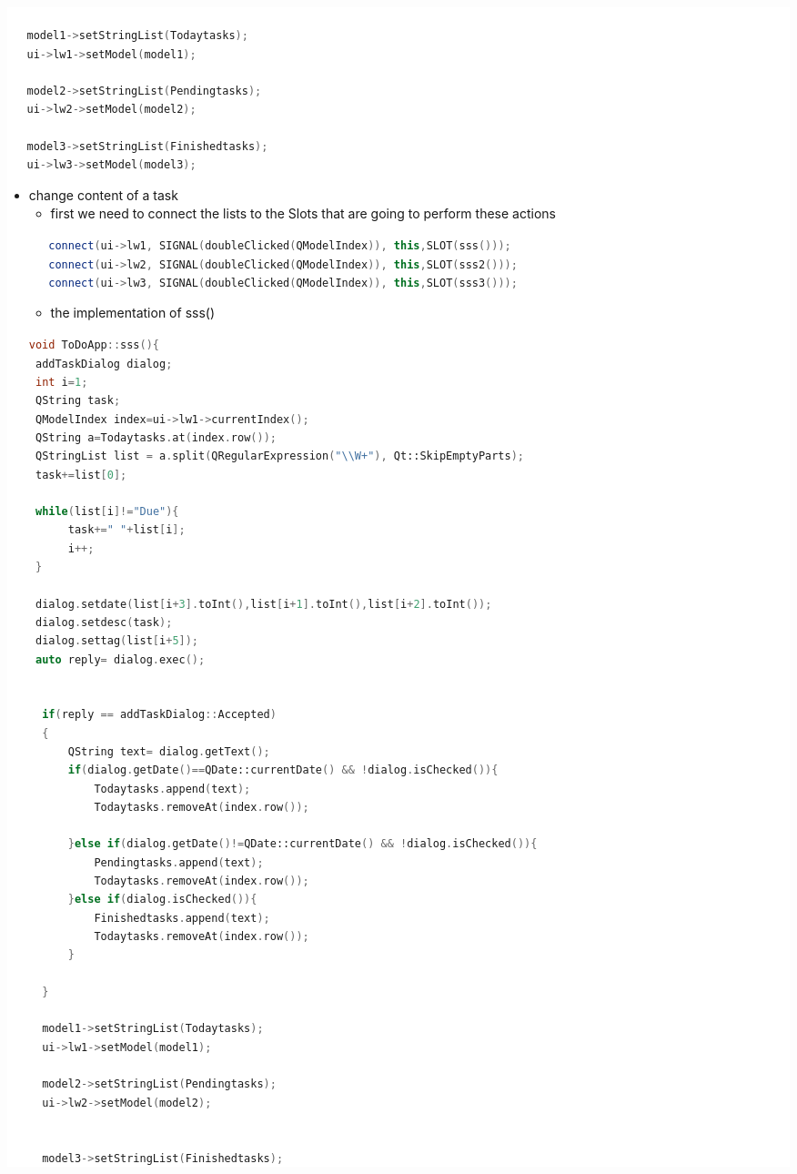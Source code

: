    ```cpp
      
      model1->setStringList(Todaytasks);
      ui->lw1->setModel(model1);

      model2->setStringList(Pendingtasks);
      ui->lw2->setModel(model2);

      model3->setStringList(Finishedtasks);
      ui->lw3->setModel(model3);
   ```
 - change content of a task
   - first we need to connect the lists to the Slots that are going to perform these actions
   ```cpp
      connect(ui->lw1, SIGNAL(doubleClicked(QModelIndex)), this,SLOT(sss()));
      connect(ui->lw2, SIGNAL(doubleClicked(QModelIndex)), this,SLOT(sss2()));
      connect(ui->lw3, SIGNAL(doubleClicked(QModelIndex)), this,SLOT(sss3()));
   ```
   - the implementation of sss()
   ```cpp
   void ToDoApp::sss(){
    addTaskDialog dialog;
    int i=1;
    QString task;
    QModelIndex index=ui->lw1->currentIndex();
    QString a=Todaytasks.at(index.row());
    QStringList list = a.split(QRegularExpression("\\W+"), Qt::SkipEmptyParts);
    task+=list[0];

    while(list[i]!="Due"){
         task+=" "+list[i];
         i++;
    }

    dialog.setdate(list[i+3].toInt(),list[i+1].toInt(),list[i+2].toInt());
    dialog.setdesc(task);
    dialog.settag(list[i+5]);
    auto reply= dialog.exec();


     if(reply == addTaskDialog::Accepted)
     {
         QString text= dialog.getText();
         if(dialog.getDate()==QDate::currentDate() && !dialog.isChecked()){
             Todaytasks.append(text);
             Todaytasks.removeAt(index.row());

         }else if(dialog.getDate()!=QDate::currentDate() && !dialog.isChecked()){
             Pendingtasks.append(text);
             Todaytasks.removeAt(index.row());
         }else if(dialog.isChecked()){
             Finishedtasks.append(text);
             Todaytasks.removeAt(index.row());
         }

     }

     model1->setStringList(Todaytasks);
     ui->lw1->setModel(model1);

     model2->setStringList(Pendingtasks);
     ui->lw2->setModel(model2);


     model3->setStringList(Finishedtasks);
   ```